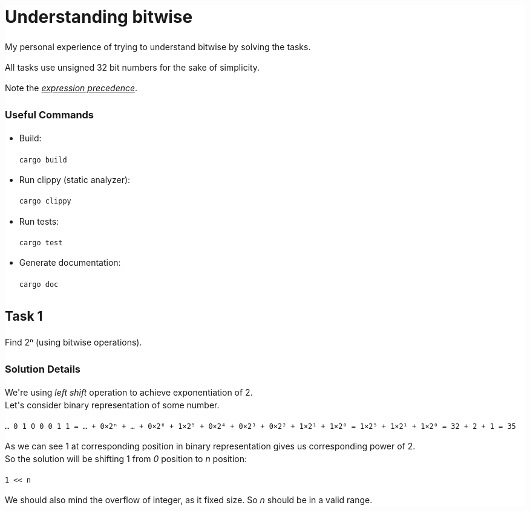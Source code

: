 # Understanding bitwise

My personal experience of trying to understand bitwise by solving the tasks.

All tasks use unsigned 32 bit numbers for the sake of simplicity.

Note the [*expression precedence*](https://doc.rust-lang.org/reference/expressions.html#expression-precedence).

### Useful Commands

- Build:

  ```shell
  cargo build
  ```

- Run clippy (static analyzer):

  ```shell
  cargo clippy
  ```

- Run tests:

  ```shell
  cargo test
  ```

- Generate documentation:

  ```shell
  cargo doc
  ```

## Task 1

Find 2ⁿ (using bitwise operations).

### Solution Details

We're using *left shift* operation to achieve exponentiation of 2.  
Let's consider binary representation of some number.

```
… 0 1 0 0 0 1 1 = … + 0×2ⁿ + … + 0×2⁶ + 1×2⁵ + 0×2⁴ + 0×2³ + 0×2² + 1×2¹ + 1×2⁰ = 1×2⁵ + 1×2¹ + 1×2⁰ = 32 + 2 + 1 = 35
```

As we can see 1 at corresponding position in binary representation gives us corresponding power of 2.  
So the solution will be shifting 1 from *0* position to *n* position:

```
1 << n
```

We should also mind the overflow of integer, as it fixed size. So *n* should be in a valid range.
